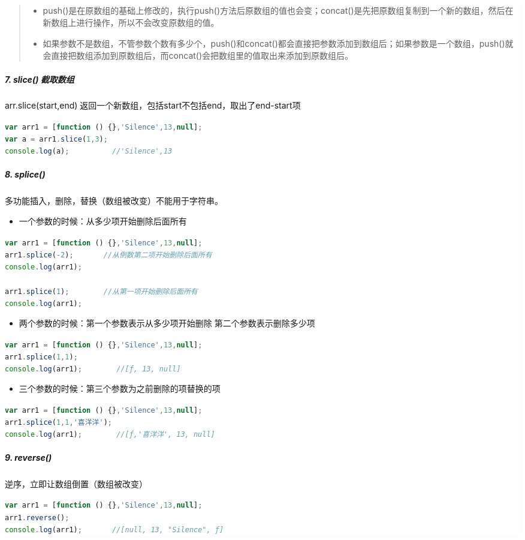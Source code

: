   > - push()是在原数组的基础上修改的，执行push()方法后原数组的值也会变；concat()是先把原数组复制到一个新的数组，然后在新数组上进行操作，所以不会改变原数组的值。
  >
  > - 如果参数不是数组，不管参数个数有多少个，push()和concat()都会直接把参数添加到数组后；如果参数是一个数组，push()就会直接把数组添加到原数组后，而concat()会把数组里的值取出来添加到原数组后。

##### 7. slice()   截取数组

arr.slice(start,end)  返回一个新数组，包括start不包括end，取出了end-start项

```javascript
var arr1 = [function () {},'Silence',13,null];
var a = arr1.slice(1,3);
console.log(a);          //'Silence',13
```

 

##### 8. splice() 

多功能插入，删除，替换（数组被改变）不能用于字符串。

- 一个参数的时候：从多少项开始删除后面所有

```javascript
var arr1 = [function () {},'Silence',13,null];
arr1.splice(-2);       //从倒数第二项开始删除后面所有
console.log(arr1);

arr1.splice(1);        //从第一项开始删除后面所有
console.log(arr1);
```

- 两个参数的时候：第一个参数表示从多少项开始删除 第二个参数表示删除多少项

```javascript
var arr1 = [function () {},'Silence',13,null];
arr1.splice(1,1);
console.log(arr1);        //[ƒ, 13, null]
```

- 三个参数的时候：第三个参数为之前删除的项替换的项

```javascript
var arr1 = [function () {},'Silence',13,null];
arr1.splice(1,1,'喜洋洋');
console.log(arr1);        //[ƒ,'喜洋洋', 13, null]
```

 

##### 9.  reverse()

逆序，立即让数组倒置（数组被改变）

```javascript
var arr1 = [function () {},'Silence',13,null];
arr1.reverse();
console.log(arr1);       //[null, 13, "Silence", ƒ]
```

 